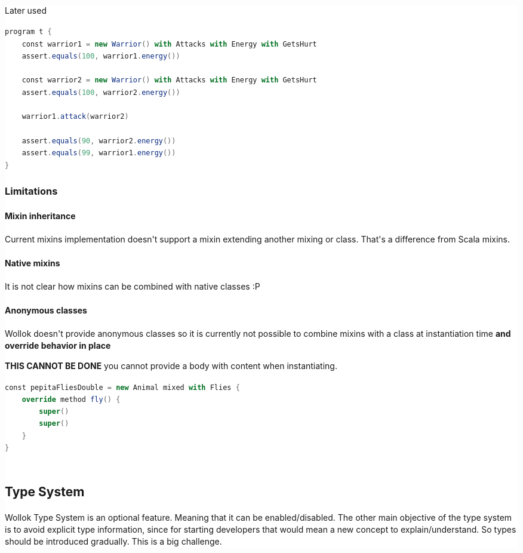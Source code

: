 ```scala
```

Later used

```scala
program t {
    const warrior1 = new Warrior() with Attacks with Energy with GetsHurt
    assert.equals(100, warrior1.energy())
    
    const warrior2 = new Warrior() with Attacks with Energy with GetsHurt
    assert.equals(100, warrior2.energy())
    
    warrior1.attack(warrior2)
    
    assert.equals(90, warrior2.energy())
    assert.equals(99, warrior1.energy())
}
```


### Limitations ###

#### Mixin inheritance ####

Current mixins implementation doesn't support a mixin extending another mixing or class.
That's a difference from Scala mixins.

#### Native mixins ####

It is not clear how mixins can be combined with native classes :P

#### Anonymous classes ####

Wollok doesn't provide anonymous classes so it is currently not possible to
combine mixins with a class at instantiation time **and override behavior in place**

**THIS CANNOT BE DONE** you cannot provide a body with content when instantiating.

```scala
const pepitaFliesDouble = new Animal mixed with Flies {
    override method fly() {
        super()
        super()
    }
}
    
```




## Type System ##

Wollok Type System is an optional feature. Meaning that it can be enabled/disabled.
The other main objective of the type system is to avoid explicit type information, since for starting developers that would mean a new concept to explain/understand.
So types should be introduced gradually.
This is a big challenge.
